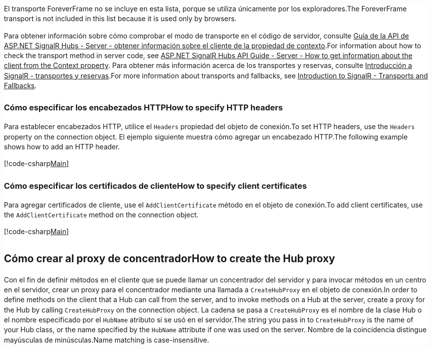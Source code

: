 <span data-ttu-id="368dc-192">El transporte ForeverFrame no se incluye en esta lista, porque se utiliza únicamente por los exploradores.</span><span class="sxs-lookup"><span data-stu-id="368dc-192">The ForeverFrame transport is not included in this list because it is used only by browsers.</span></span>

<span data-ttu-id="368dc-193">Para obtener información sobre cómo comprobar el modo de transporte en el código de servidor, consulte [Guía de la API de ASP.NET SignalR Hubs - Server - obtener información sobre el cliente de la propiedad de contexto](../guide-to-the-api/hubs-api-guide-server.md#contextproperty).</span><span class="sxs-lookup"><span data-stu-id="368dc-193">For information about how to check the transport method in server code, see [ASP.NET SignalR Hubs API Guide - Server - How to get information about the client from the Context property](../guide-to-the-api/hubs-api-guide-server.md#contextproperty).</span></span> <span data-ttu-id="368dc-194">Para obtener más información acerca de los transportes y reservas, consulte [Introducción a SignalR - transportes y reservas](../getting-started/introduction-to-signalr.md#transports).</span><span class="sxs-lookup"><span data-stu-id="368dc-194">For more information about transports and fallbacks, see [Introduction to SignalR - Transports and Fallbacks](../getting-started/introduction-to-signalr.md#transports).</span></span>

<a id="httpheaders"></a>

### <a name="how-to-specify-http-headers"></a><span data-ttu-id="368dc-195">Cómo especificar los encabezados HTTP</span><span class="sxs-lookup"><span data-stu-id="368dc-195">How to specify HTTP headers</span></span>

<span data-ttu-id="368dc-196">Para establecer encabezados HTTP, utilice el `Headers` propiedad del objeto de conexión.</span><span class="sxs-lookup"><span data-stu-id="368dc-196">To set HTTP headers, use the `Headers` property on the connection object.</span></span> <span data-ttu-id="368dc-197">El ejemplo siguiente muestra cómo agregar un encabezado HTTP.</span><span class="sxs-lookup"><span data-stu-id="368dc-197">The following example shows how to add an HTTP header.</span></span>

[!code-csharp[Main](signalr-1x-hubs-api-guide-net-client/samples/sample8.cs?highlight=2)]

<a id="clientcertificate"></a>

### <a name="how-to-specify-client-certificates"></a><span data-ttu-id="368dc-198">Cómo especificar los certificados de cliente</span><span class="sxs-lookup"><span data-stu-id="368dc-198">How to specify client certificates</span></span>

<span data-ttu-id="368dc-199">Para agregar certificados de cliente, use el `AddClientCertificate` método en el objeto de conexión.</span><span class="sxs-lookup"><span data-stu-id="368dc-199">To add client certificates, use the `AddClientCertificate` method on the connection object.</span></span>

[!code-csharp[Main](signalr-1x-hubs-api-guide-net-client/samples/sample9.cs?highlight=2)]

<a id="proxy"></a>

## <a name="how-to-create-the-hub-proxy"></a><span data-ttu-id="368dc-200">Cómo crear al proxy de concentrador</span><span class="sxs-lookup"><span data-stu-id="368dc-200">How to create the Hub proxy</span></span>

<span data-ttu-id="368dc-201">Con el fin de definir métodos en el cliente que se puede llamar un concentrador del servidor y para invocar métodos en un centro en el servidor, crear un proxy para el concentrador mediante una llamada a `CreateHubProxy` en el objeto de conexión.</span><span class="sxs-lookup"><span data-stu-id="368dc-201">In order to define methods on the client that a Hub can call from the server, and to invoke methods on a Hub at the server, create a proxy for the Hub by calling `CreateHubProxy` on the connection object.</span></span> <span data-ttu-id="368dc-202">La cadena se pasa a `CreateHubProxy` es el nombre de la clase Hub o el nombre especificado por el `HubName` atributo si se usó en el servidor.</span><span class="sxs-lookup"><span data-stu-id="368dc-202">The string you pass in to `CreateHubProxy` is the name of your Hub class, or the name specified by the `HubName` attribute if one was used on the server.</span></span> <span data-ttu-id="368dc-203">Nombre de la coincidencia distingue mayúsculas de minúsculas.</span><span class="sxs-lookup"><span data-stu-id="368dc-203">Name matching is case-insensitive.</span></span>
